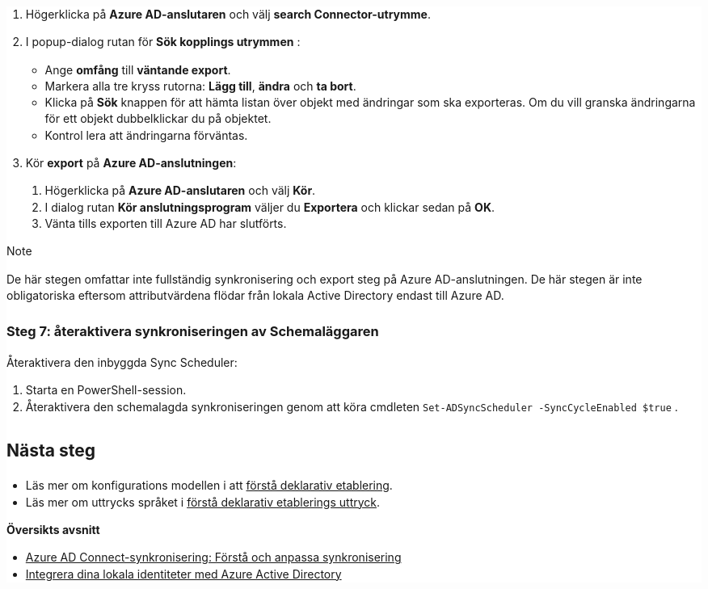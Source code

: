    1. Högerklicka på **Azure AD-anslutaren** och välj **search Connector-utrymme**.
   2. I popup-dialog rutan för **Sök kopplings utrymmen** :

      - Ange **omfång** till **väntande export**.
      - Markera alla tre kryss rutorna: **Lägg till**, **ändra** och **ta bort**.
      - Klicka på **Sök** knappen för att hämta listan över objekt med ändringar som ska exporteras. Om du vill granska ändringarna för ett objekt dubbelklickar du på objektet.
      - Kontrol lera att ändringarna förväntas.

6. Kör **export** på **Azure AD-anslutningen**:

   1. Högerklicka på **Azure AD-anslutaren** och välj **Kör**.
   2. I dialog rutan **Kör anslutningsprogram** väljer du **Exportera** och klickar sedan på **OK**.
   3. Vänta tills exporten till Azure AD har slutförts.

> [!NOTE]
> De här stegen omfattar inte fullständig synkronisering och export steg på Azure AD-anslutningen. De här stegen är inte obligatoriska eftersom attributvärdena flödar från lokala Active Directory endast till Azure AD.

### <a name="step-7-re-enable-the-sync-scheduler"></a>Steg 7: återaktivera synkroniseringen av Schemaläggaren
Återaktivera den inbyggda Sync Scheduler:

1. Starta en PowerShell-session.
2. Återaktivera den schemalagda synkroniseringen genom att köra cmdleten `Set-ADSyncScheduler -SyncCycleEnabled $true` .


## <a name="next-steps"></a>Nästa steg
* Läs mer om konfigurations modellen i att [förstå deklarativ etablering](concept-azure-ad-connect-sync-declarative-provisioning.md).
* Läs mer om uttrycks språket i [förstå deklarativ etablerings uttryck](concept-azure-ad-connect-sync-declarative-provisioning-expressions.md).

**Översikts avsnitt**

* [Azure AD Connect-synkronisering: Förstå och anpassa synkronisering](how-to-connect-sync-whatis.md)
* [Integrera dina lokala identiteter med Azure Active Directory](whatis-hybrid-identity.md)
